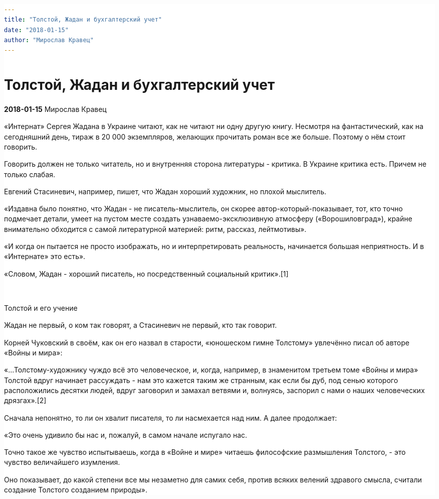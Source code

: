 ```yaml
---
title: "Толстой, Жадан и бухгалтерский учет"
date: "2018-01-15"
author: "Мирослав Кравец"
---
```


# Толстой, Жадан и бухгалтерский учет

**2018-01-15** Мирослав Кравец

«Интернат» Сергея Жадана в Украине читают, как не читают ни одну   другую книгу. Несмотря на фантастический, как на сегодняшний день, тираж   в 20 000 экземпляров, желающих прочитать роман все же больше. Поэтому о   нём стоит говорить. 

 Говорить должен не только читатель, но и   внутренняя сторона литературы - критика. В Украине критика есть. Причем   не только слабая. 

 Евгений Стасиневич, например, пишет, что Жадан хороший художник, но плохой мыслитель.

«Издавна было понятно, что Жадан - не писатель-мыслитель,   он скорее автор-который-показывает, тот, кто точно подмечает детали,   умеет на пустом месте создать узнаваемо-эксклюзивную атмосферу   («Ворошиловград»), крайне внимательно обходится с самой литературной   материей: ритм, рассказ, лейтмотивы».

«И когда он пытается не просто изображать, но и   интерпретировать реальность, начинается большая неприятность. И в   «Интернате» это есть».

«Словом, Жадан - хороший писатель, но посредственный социальный критик».[1]

 

Толстой и его учение

Жадан не первый, о ком так говорят, а Стасиневич не первый, кто так говорит. 

 

 Корней Чуковский в своём, как он его назвал в старости, «юношеском   гимне Толстому» увлечённо писал об авторе «Войны и   мира»:                             

 

 «...Толстому-художнику чуждо всё это человеческое, и, когда, например, в знаменитом третьем томе «Войны и   мира» Толстой вдруг начинает рассуждать - нам это кажется таким же   странным, как если бы дуб, под сенью которого расположились десятки   людей, вдруг заговорил и замахал ветвями и, волнуясь, заспорил с нами о   наших человеческих дрязгах».[2]

Сначала непонятно, то ли он хвалит писателя, то ли насмехается над ним. А далее продолжает: 

 

 «Это очень удивило бы нас и, пожалуй, в самом начале испугало нас.

Точно такое же чувство испытываешь, когда в «Войне и мире» читаешь   философские размышления Толстого, - это чувство величайшего изумления.

Оно показывает, до какой степени все мы незаметно для самих себя,   против всяких велений здравого смысла, считали создание Толстого   созданием природы».
